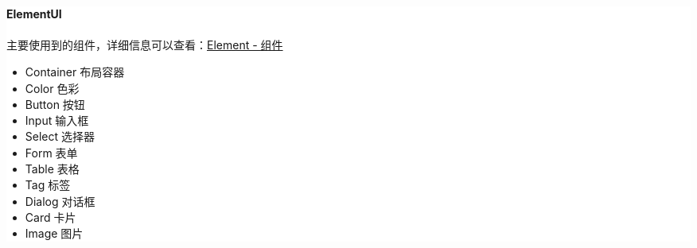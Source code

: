 #### ElementUI

主要使用到的组件，详细信息可以查看：[Element - 组件](https://element.eleme.cn/#/zh-CN/component/installation)

- Container 布局容器
- Color 色彩
- Button 按钮
- Input 输入框
- Select 选择器
- Form 表单
- Table 表格
- Tag 标签
- Dialog 对话框
- Card 卡片
- Image 图片







